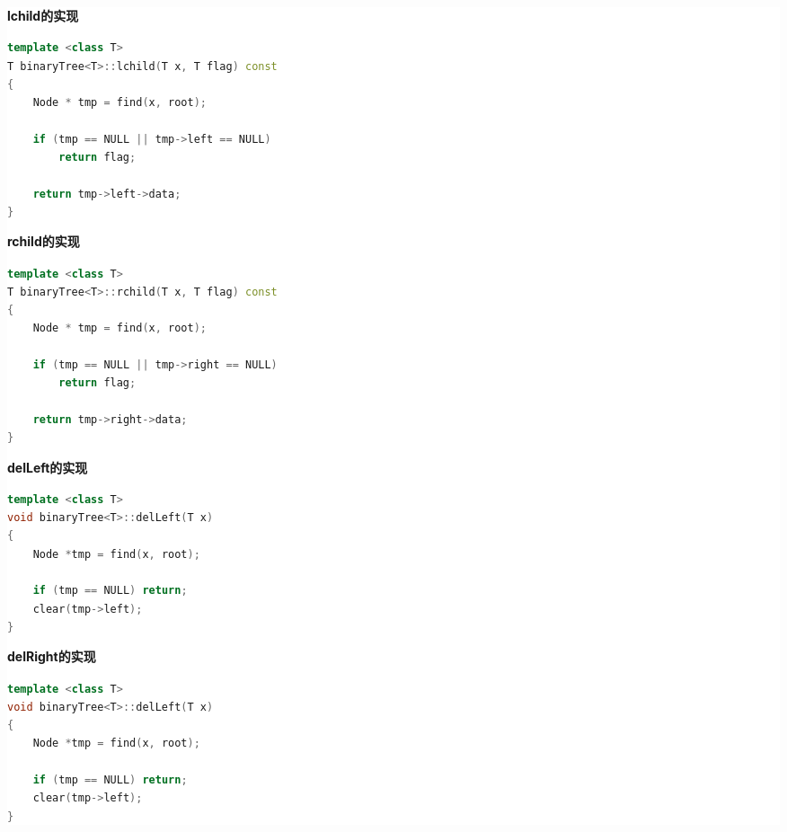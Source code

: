 **lchild的实现**

```C++
template <class T>
T binaryTree<T>::lchild(T x, T flag) const
{
    Node * tmp = find(x, root);

    if (tmp == NULL || tmp->left == NULL)
        return flag;
    
    return tmp->left->data;
}
```

**rchild的实现**

```C++
template <class T>
T binaryTree<T>::rchild(T x, T flag) const
{
    Node * tmp = find(x, root);

    if (tmp == NULL || tmp->right == NULL)
        return flag;

    return tmp->right->data;
}
```

**delLeft的实现**

```C++
template <class T>
void binaryTree<T>::delLeft(T x)
{
    Node *tmp = find(x, root);

    if (tmp == NULL) return;
    clear(tmp->left);
}
```

**delRight的实现**

```C++
template <class T>
void binaryTree<T>::delLeft(T x)
{
    Node *tmp = find(x, root);

    if (tmp == NULL) return;
    clear(tmp->left);
}
```
